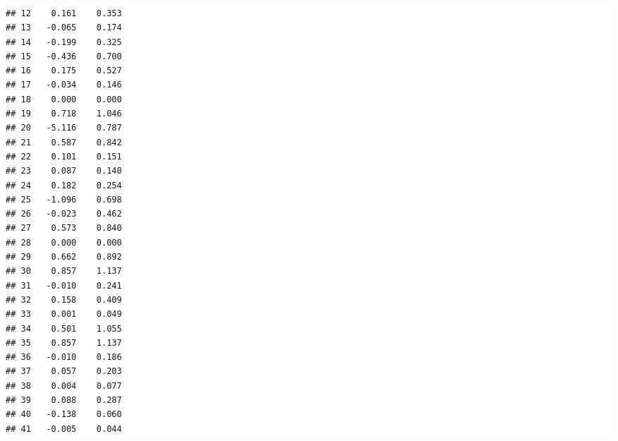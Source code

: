     ## 12    0.161    0.353
    ## 13   -0.065    0.174
    ## 14   -0.199    0.325
    ## 15   -0.436    0.700
    ## 16    0.175    0.527
    ## 17   -0.034    0.146
    ## 18    0.000    0.000
    ## 19    0.718    1.046
    ## 20   -5.116    0.787
    ## 21    0.587    0.842
    ## 22    0.101    0.151
    ## 23    0.087    0.140
    ## 24    0.182    0.254
    ## 25   -1.096    0.698
    ## 26   -0.023    0.462
    ## 27    0.573    0.840
    ## 28    0.000    0.000
    ## 29    0.662    0.892
    ## 30    0.857    1.137
    ## 31   -0.010    0.241
    ## 32    0.158    0.409
    ## 33    0.001    0.049
    ## 34    0.501    1.055
    ## 35    0.857    1.137
    ## 36   -0.010    0.186
    ## 37    0.057    0.203
    ## 38    0.004    0.077
    ## 39    0.088    0.287
    ## 40   -0.138    0.060
    ## 41   -0.005    0.044